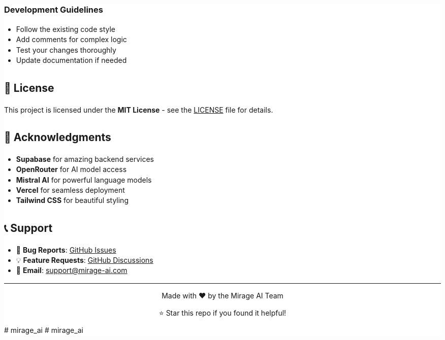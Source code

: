 ### **Development Guidelines**
- Follow the existing code style
- Add comments for complex logic
- Test your changes thoroughly
- Update documentation if needed

## 📄 License

This project is licensed under the **MIT License** - see the [LICENSE](LICENSE) file for details.

## 🙏 Acknowledgments

- **Supabase** for amazing backend services
- **OpenRouter** for AI model access
- **Mistral AI** for powerful language models
- **Vercel** for seamless deployment
- **Tailwind CSS** for beautiful styling

## 📞 Support

- 🐛 **Bug Reports**: [GitHub Issues](https://github.com/yourusername/mirage-ai/issues)
- 💡 **Feature Requests**: [GitHub Discussions](https://github.com/yourusername/mirage-ai/discussions)
- 📧 **Email**: support@mirage-ai.com

---

<div align="center">
  <p>Made with ❤️ by the Mirage AI Team</p>
  <p>⭐ Star this repo if you found it helpful!</p>
</div>#   m i r a g e _ a i 
 
 #   m i r a g e _ a i 
 
 